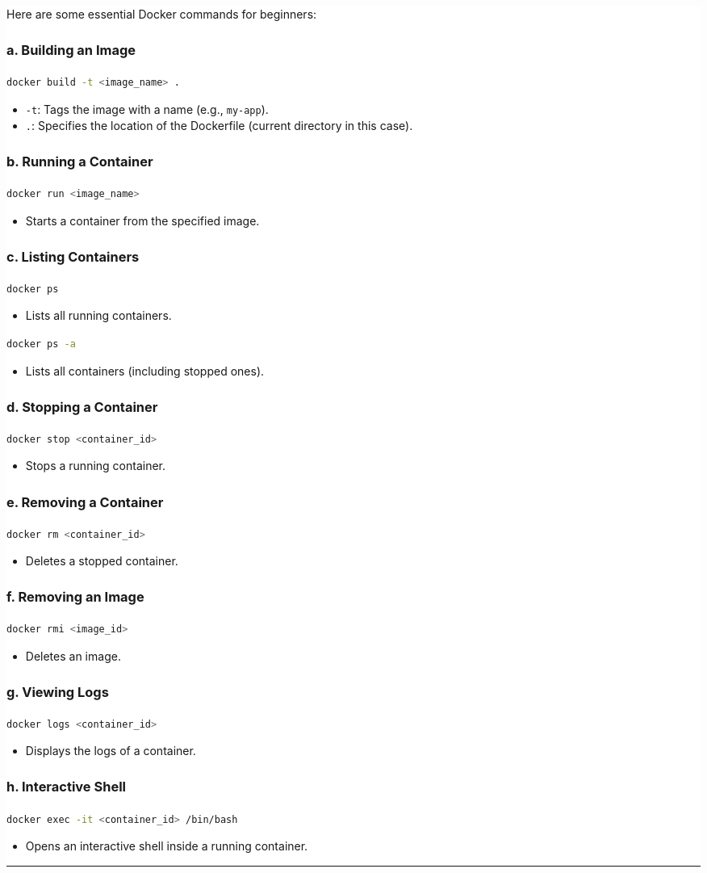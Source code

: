 Here are some essential Docker commands for beginners:

### **a. Building an Image**
```bash
docker build -t <image_name> .
```
- `-t`: Tags the image with a name (e.g., `my-app`).
- `.`: Specifies the location of the Dockerfile (current directory in this case).

### **b. Running a Container**
```bash
docker run <image_name>
```
- Starts a container from the specified image.

### **c. Listing Containers**
```bash
docker ps
```
- Lists all running containers.

```bash
docker ps -a
```
- Lists all containers (including stopped ones).

### **d. Stopping a Container**
```bash
docker stop <container_id>
```
- Stops a running container.

### **e. Removing a Container**
```bash
docker rm <container_id>
```
- Deletes a stopped container.

### **f. Removing an Image**
```bash
docker rmi <image_id>
```
- Deletes an image.

### **g. Viewing Logs**
```bash
docker logs <container_id>
```
- Displays the logs of a container.

### **h. Interactive Shell**
```bash
docker exec -it <container_id> /bin/bash
```
- Opens an interactive shell inside a running container.

---